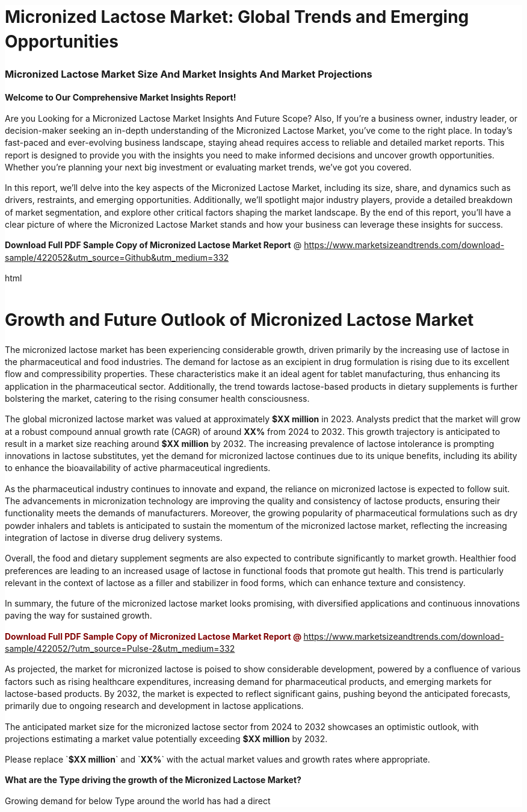 <h1> Micronized Lactose Market: Global Trends and Emerging Opportunities</h1><div class="" data-test-id=""><h3><span class="">Micronized Lactose Market Size And Market Insights And Market Projections</span></h3></div><div class="" data-test-id=""><p><strong>Welcome to Our Comprehensive Market Insights Report!</strong></p><p>Are you Looking for a Micronized Lactose Market Insights And Future Scope? Also, If you&rsquo;re a business owner, industry leader, or decision-maker seeking an in-depth understanding of the Micronized Lactose Market, you&rsquo;ve come to the right place. In today&rsquo;s fast-paced and ever-evolving business landscape, staying ahead requires access to reliable and detailed market reports. This report is designed to provide you with the insights you need to make informed decisions and uncover growth opportunities. Whether you&rsquo;re planning your next big investment or evaluating market trends, we&rsquo;ve got you covered.</p><p>In this report, we&rsquo;ll delve into the key aspects of the Micronized Lactose Market, including its size, share, and dynamics such as drivers, restraints, and emerging opportunities. Additionally, we&rsquo;ll spotlight major industry players, provide a detailed breakdown of market segmentation, and explore other critical factors shaping the market landscape. By the end of this report, you&rsquo;ll have a clear picture of where the Micronized Lactose Market stands and how your business can leverage these insights for success.</p><p><strong>Download Full PDF Sample Copy of Micronized Lactose Market Report</strong> @ <a href="https://www.marketsizeandtrends.com/download-sample/422052&utm_source=Github&utm_medium=332" target="_blank">https://www.marketsizeandtrends.com/download-sample/422052&utm_source=Github&utm_medium=332</a></p></div><div class="" data-test-id=""><p><span class="">html<!DOCTYPE html><html lang="en"><head> <meta charset="UTF-8"> <meta name="viewport" content="width=device-width, initial-scale=1.0"> <title>Micronized Lactose Market Growth and Outlook</title></head><body> <h1>Growth and Future Outlook of Micronized Lactose Market</h1> <p>The micronized lactose market has been experiencing considerable growth, driven primarily by the increasing use of lactose in the pharmaceutical and food industries. The demand for lactose as an excipient in drug formulation is rising due to its excellent flow and compressibility properties. These characteristics make it an ideal agent for tablet manufacturing, thus enhancing its application in the pharmaceutical sector. Additionally, the trend towards lactose-based products in dietary supplements is further bolstering the market, catering to the rising consumer health consciousness.</p> <p>The global micronized lactose market was valued at approximately <strong>$XX million</strong> in 2023. Analysts predict that the market will grow at a robust compound annual growth rate (CAGR) of around <strong>XX%</strong> from 2024 to 2032. This growth trajectory is anticipated to result in a market size reaching around <strong>$XX million</strong> by 2032. The increasing prevalence of lactose intolerance is prompting innovations in lactose substitutes, yet the demand for micronized lactose continues due to its unique benefits, including its ability to enhance the bioavailability of active pharmaceutical ingredients.</p> <p>As the pharmaceutical industry continues to innovate and expand, the reliance on micronized lactose is expected to follow suit. The advancements in micronization technology are improving the quality and consistency of lactose products, ensuring their functionality meets the demands of manufacturers. Moreover, the growing popularity of pharmaceutical formulations such as dry powder inhalers and tablets is anticipated to sustain the momentum of the micronized lactose market, reflecting the increasing integration of lactose in diverse drug delivery systems.</p> <p>Overall, the food and dietary supplement segments are also expected to contribute significantly to market growth. Healthier food preferences are leading to an increased usage of lactose in functional foods that promote gut health. This trend is particularly relevant in the context of lactose as a filler and stabilizer in food forms, which can enhance texture and consistency.</p> <p>In summary, the future of the micronized lactose market looks promising, with diversified applications and continuous innovations paving the way for sustained growth.</p> <p> </p><p><strong><span style="color: #800000;">Download Full PDF Sample Copy of Micronized Lactose Market Report @</span>&nbsp;</strong><a href="https://www.marketsizeandtrends.com/download-sample/422052/?utm_source=Pulse-2&amp;utm_medium=332">https://www.marketsizeandtrends.com/download-sample/422052/?utm_source=Pulse-2&amp;utm_medium=332</a></p></p> <p>As projected, the market for micronized lactose is poised to show considerable development, powered by a confluence of various factors such as rising healthcare expenditures, increasing demand for pharmaceutical products, and emerging markets for lactose-based products. By 2032, the market is expected to reflect significant gains, pushing beyond the anticipated forecasts, primarily due to ongoing research and development in lactose applications.</p> <p>The anticipated market size for the micronized lactose sector from 2024 to 2032 showcases an optimistic outlook, with projections estimating a market value potentially exceeding <strong>$XX million</strong> by 2032.</p></body></html> Please replace `<strong>$XX million</strong>` and `<strong>XX%</strong>` with the actual market values and growth rates where appropriate.</span></p><p><strong><span class="">What are the&nbsp;Type driving the growth of the Micronized Lactose Market?</span></strong></p></div><div class="" data-test-id=""><p><span class="">Growing demand for below Type around the world has had a direct